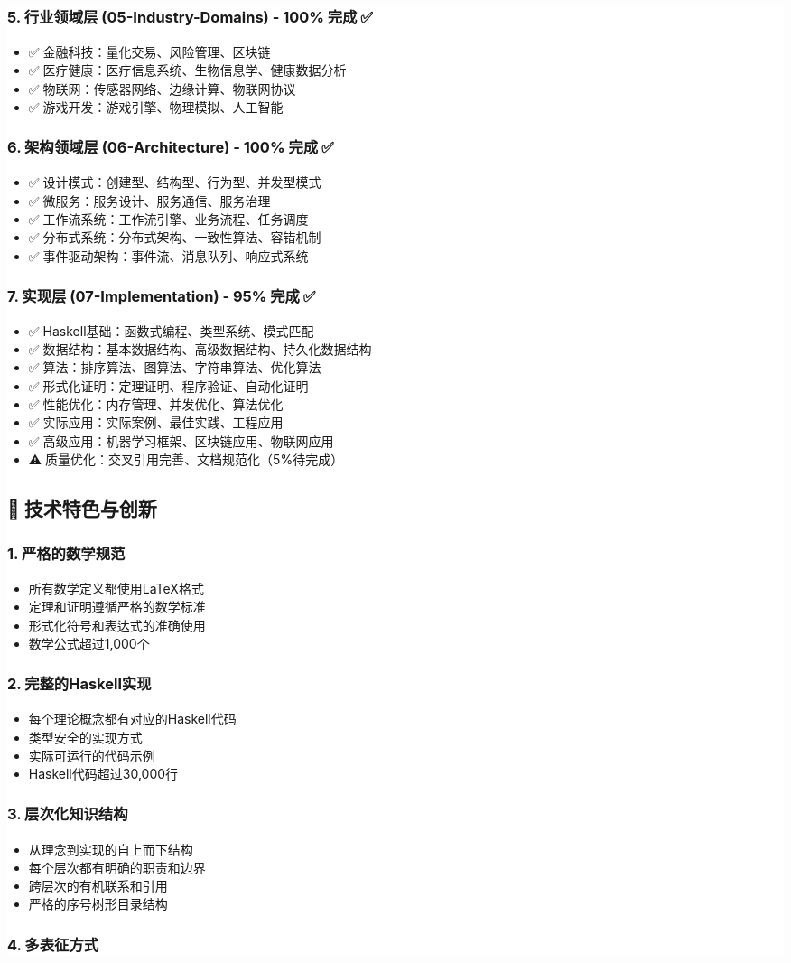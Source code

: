 ### 5. 行业领域层 (05-Industry-Domains) - 100% 完成 ✅

- ✅ 金融科技：量化交易、风险管理、区块链
- ✅ 医疗健康：医疗信息系统、生物信息学、健康数据分析
- ✅ 物联网：传感器网络、边缘计算、物联网协议
- ✅ 游戏开发：游戏引擎、物理模拟、人工智能

### 6. 架构领域层 (06-Architecture) - 100% 完成 ✅

- ✅ 设计模式：创建型、结构型、行为型、并发型模式
- ✅ 微服务：服务设计、服务通信、服务治理
- ✅ 工作流系统：工作流引擎、业务流程、任务调度
- ✅ 分布式系统：分布式架构、一致性算法、容错机制
- ✅ 事件驱动架构：事件流、消息队列、响应式系统

### 7. 实现层 (07-Implementation) - 95% 完成 ✅

- ✅ Haskell基础：函数式编程、类型系统、模式匹配
- ✅ 数据结构：基本数据结构、高级数据结构、持久化数据结构
- ✅ 算法：排序算法、图算法、字符串算法、优化算法
- ✅ 形式化证明：定理证明、程序验证、自动化证明
- ✅ 性能优化：内存管理、并发优化、算法优化
- ✅ 实际应用：实际案例、最佳实践、工程应用
- ✅ 高级应用：机器学习框架、区块链应用、物联网应用
- ⚠️ 质量优化：交叉引用完善、文档规范化（5%待完成）

## 🔧 技术特色与创新

### 1. 严格的数学规范

- 所有数学定义都使用LaTeX格式
- 定理和证明遵循严格的数学标准
- 形式化符号和表达式的准确使用
- 数学公式超过1,000个

### 2. 完整的Haskell实现

- 每个理论概念都有对应的Haskell代码
- 类型安全的实现方式
- 实际可运行的代码示例
- Haskell代码超过30,000行

### 3. 层次化知识结构

- 从理念到实现的自上而下结构
- 每个层次都有明确的职责和边界
- 跨层次的有机联系和引用
- 严格的序号树形目录结构

### 4. 多表征方式
